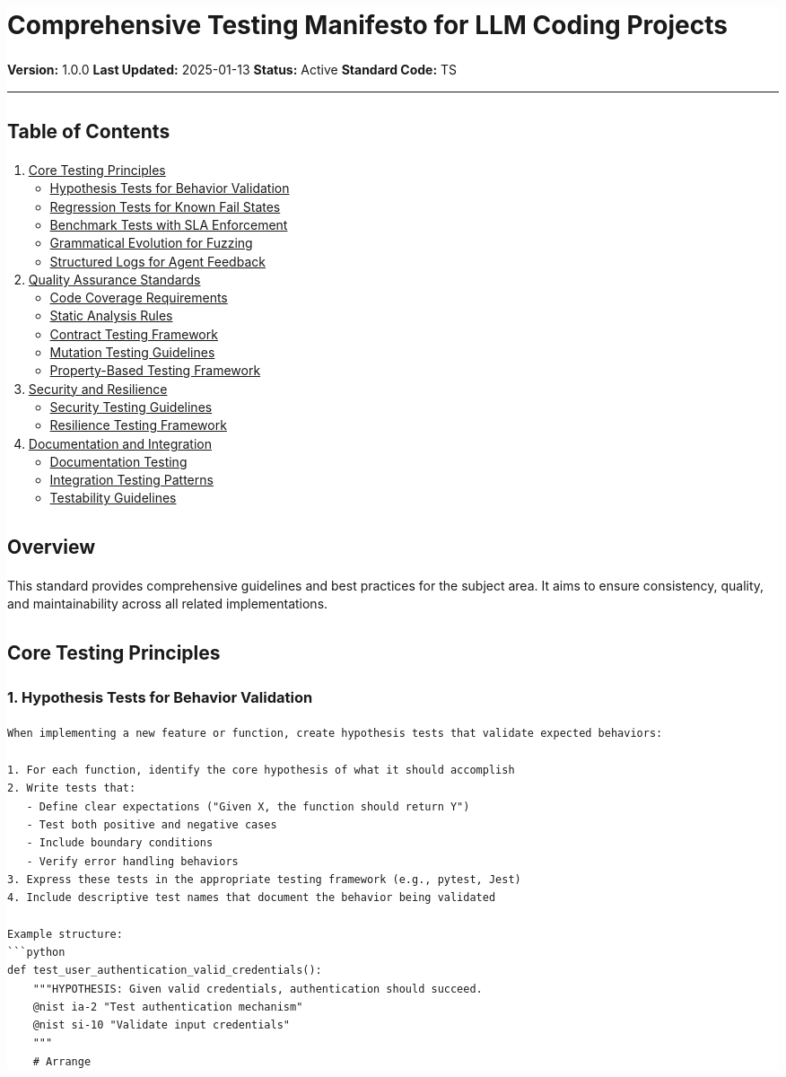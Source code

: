 # Comprehensive Testing Manifesto for LLM Coding Projects

**Version:** 1.0.0
**Last Updated:** 2025-01-13
**Status:** Active
**Standard Code:** TS

---

## Table of Contents

1. [Core Testing Principles](#core-testing-principles)
   - [Hypothesis Tests for Behavior Validation](#1-hypothesis-tests-for-behavior-validation)
   - [Regression Tests for Known Fail States](#2-regression-tests-for-known-fail-states)
   - [Benchmark Tests with SLA Enforcement](#3-benchmark-tests-with-sla-enforcement)
   - [Grammatical Evolution for Fuzzing](#4-grammatical-evolution-ge-for-fuzzing--edge-discovery)
   - [Structured Logs for Agent Feedback](#5-structured-logs-for-agent-feedback)
2. [Quality Assurance Standards](#quality-assurance-standards)
   - [Code Coverage Requirements](#6-code-coverage-requirements)
   - [Static Analysis Rules](#7-static-analysis-rules)
   - [Contract Testing Framework](#8-contract-testing-framework)
   - [Mutation Testing Guidelines](#9-mutation-testing-guidelines)
   - [Property-Based Testing Framework](#10-property-based-testing-framework)
3. [Security and Resilience](#security-and-resilience)
   - [Security Testing Guidelines](#11-security-testing-guidelines)
   - [Resilience Testing Framework](#12-resilience-testing-framework)
4. [Documentation and Integration](#documentation-and-integration)
   - [Documentation Testing](#13-documentation-testing)
   - [Integration Testing Patterns](#14-integration-testing-patterns)
   - [Testability Guidelines](#15-testability-guidelines)

## Overview

This standard provides comprehensive guidelines and best practices for the subject area.
It aims to ensure consistency, quality, and maintainability across all related implementations.

## Core Testing Principles



### 1. Hypothesis Tests for Behavior Validation

```
When implementing a new feature or function, create hypothesis tests that validate expected behaviors:

1. For each function, identify the core hypothesis of what it should accomplish
2. Write tests that:
   - Define clear expectations ("Given X, the function should return Y")
   - Test both positive and negative cases
   - Include boundary conditions
   - Verify error handling behaviors
3. Express these tests in the appropriate testing framework (e.g., pytest, Jest)
4. Include descriptive test names that document the behavior being validated

Example structure:
```python
def test_user_authentication_valid_credentials():
    """HYPOTHESIS: Given valid credentials, authentication should succeed.
    @nist ia-2 "Test authentication mechanism"
    @nist si-10 "Validate input credentials"
    """
    # Arrange
```